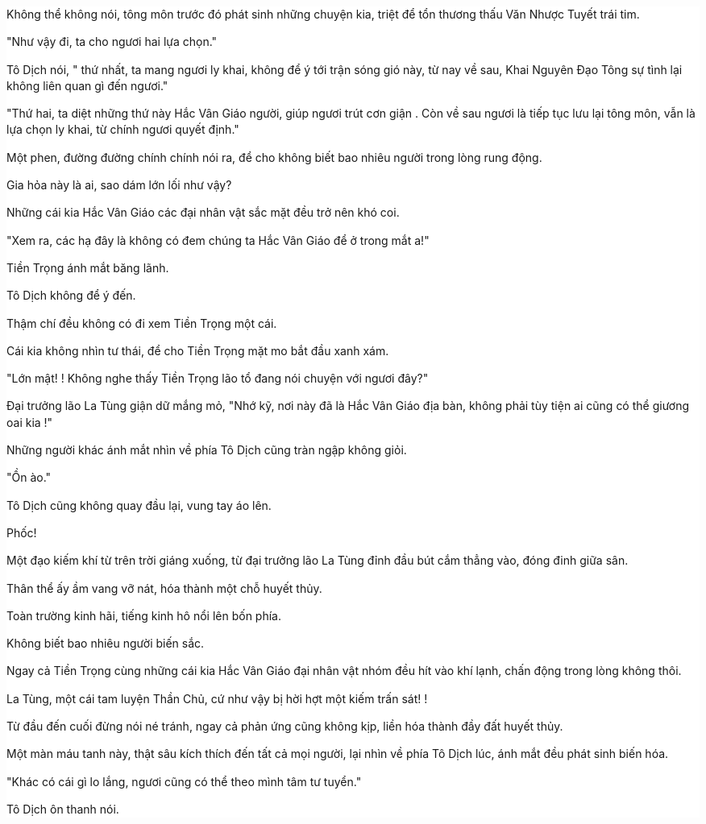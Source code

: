 Không thể không nói, tông môn trước đó phát sinh những chuyện kia, triệt để tổn thương thấu Văn Nhược Tuyết trái tim.

"Như vậy đi, ta cho ngươi hai lựa chọn."

Tô Dịch nói, " thứ nhất, ta mang ngươi ly khai, không để ý tới trận sóng gió này, từ nay về sau, Khai Nguyên Đạo Tông sự tình lại không liên quan gì đến ngươi."

"Thứ hai, ta diệt những thứ này Hắc Vân Giáo người, giúp ngươi trút cơn giận . Còn về sau ngươi là tiếp tục lưu lại tông môn, vẫn là lựa chọn ly khai, từ chính ngươi quyết định."

Một phen, đường đường chính chính nói ra, để cho không biết bao nhiêu người trong lòng rung động.

Gia hỏa này là ai, sao dám lớn lối như vậy?

Những cái kia Hắc Vân Giáo các đại nhân vật sắc mặt đều trở nên khó coi.

"Xem ra, các hạ đây là không có đem chúng ta Hắc Vân Giáo để ở trong mắt a!"

Tiền Trọng ánh mắt băng lãnh.

Tô Dịch không để ý đến.

Thậm chí đều không có đi xem Tiền Trọng một cái.

Cái kia không nhìn tư thái, để cho Tiền Trọng mặt mo bắt đầu xanh xám.

"Lớn mật! ! Không nghe thấy Tiền Trọng lão tổ đang nói chuyện với ngươi đây?"

Đại trưởng lão La Tùng giận dữ mắng mỏ, "Nhớ kỹ, nơi này đã là Hắc Vân Giáo địa bàn, không phải tùy tiện ai cũng có thể giương oai kia !"

Những người khác ánh mắt nhìn về phía Tô Dịch cũng tràn ngập không giỏi.

"Ồn ào."

Tô Dịch cũng không quay đầu lại, vung tay áo lên.

Phốc!

Một đạo kiếm khí từ trên trời giáng xuống, từ đại trưởng lão La Tùng đỉnh đầu bút cắm thẳng vào, đóng đinh giữa sân.

Thân thể ấy ầm vang vỡ nát, hóa thành một chỗ huyết thủy.

Toàn trường kinh hãi, tiếng kinh hô nổi lên bốn phía.

Không biết bao nhiêu người biến sắc.

Ngay cả Tiền Trọng cùng những cái kia Hắc Vân Giáo đại nhân vật nhóm đều hít vào khí lạnh, chấn động trong lòng không thôi.

La Tùng, một cái tam luyện Thần Chủ, cứ như vậy bị hời hợt một kiếm trấn sát! !

Từ đầu đến cuối đừng nói né tránh, ngay cả phản ứng cũng không kịp, liền hóa thành đầy đất huyết thủy.

Một màn máu tanh này, thật sâu kích thích đến tất cả mọi người, lại nhìn về phía Tô Dịch lúc, ánh mắt đều phát sinh biến hóa.

"Khác có cái gì lo lắng, ngươi cũng có thể theo mình tâm tư tuyển."

Tô Dịch ôn thanh nói.
